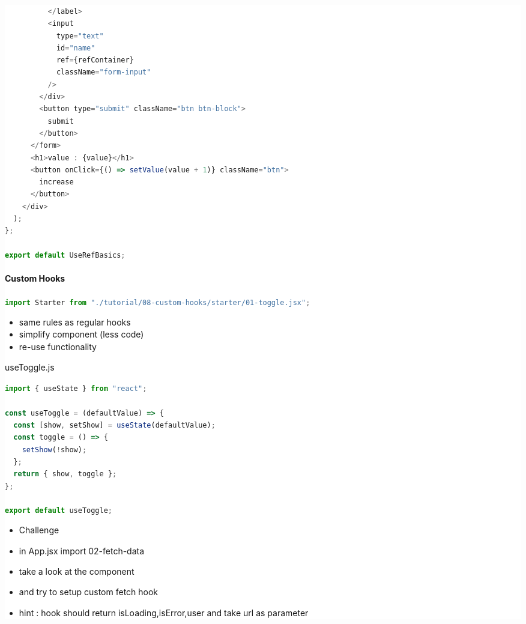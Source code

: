 ```js
          </label>
          <input
            type="text"
            id="name"
            ref={refContainer}
            className="form-input"
          />
        </div>
        <button type="submit" className="btn btn-block">
          submit
        </button>
      </form>
      <h1>value : {value}</h1>
      <button onClick={() => setValue(value + 1)} className="btn">
        increase
      </button>
    </div>
  );
};

export default UseRefBasics;
```

#### Custom Hooks

```js
import Starter from "./tutorial/08-custom-hooks/starter/01-toggle.jsx";
```

- same rules as regular hooks
- simplify component (less code)
- re-use functionality

useToggle.js

```js
import { useState } from "react";

const useToggle = (defaultValue) => {
  const [show, setShow] = useState(defaultValue);
  const toggle = () => {
    setShow(!show);
  };
  return { show, toggle };
};

export default useToggle;
```

- Challenge

- in App.jsx import 02-fetch-data
- take a look at the component
- and try to setup custom fetch hook
- hint :
  hook should return isLoading,isError,user
  and take url as parameter

